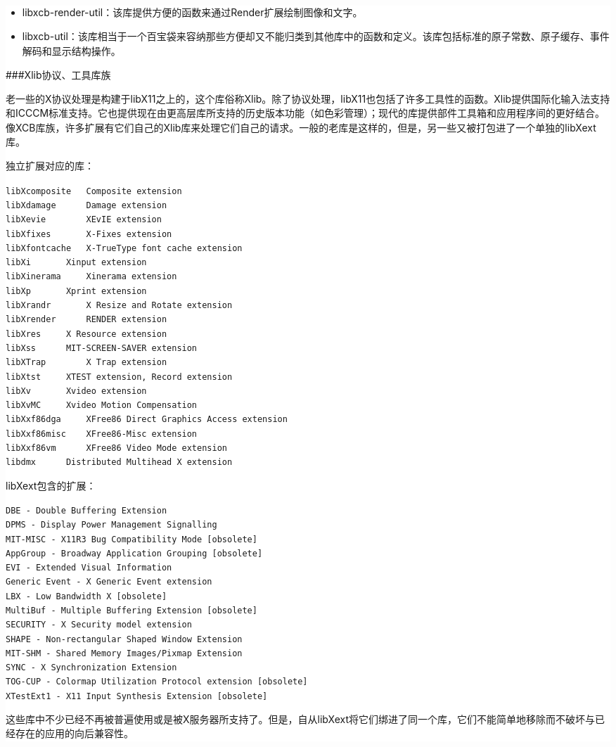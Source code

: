 * libxcb-render-util：该库提供方便的函数来通过Render扩展绘制图像和文字。

* libxcb-util：该库相当于一个百宝袋来容纳那些方便却又不能归类到其他库中的函数和定义。该库包括标准的原子常数、原子缓存、事件解码和显示结构操作。

###Xlib协议、工具库族

老一些的X协议处理是构建于libX11之上的，这个库俗称Xlib。除了协议处理，libX11也包括了许多工具性的函数。Xlib提供国际化输入法支持和ICCCM标准支持。它也提供现在由更高层库所支持的历史版本功能（如色彩管理）；现代的库提供部件工具箱和应用程序间的更好结合。像XCB库族，许多扩展有它们自己的Xlib库来处理它们自己的请求。一般的老库是这样的，但是，另一些又被打包进了一个单独的libXext库。

独立扩展对应的库：

```
libXcomposite   Composite extension
libXdamage      Damage extension
libXevie        XEvIE extension
libXfixes       X-Fixes extension
libXfontcache   X-TrueType font cache extension
libXi       Xinput extension
libXinerama     Xinerama extension
libXp       Xprint extension
libXrandr       X Resize and Rotate extension
libXrender      RENDER extension
libXres     X Resource extension
libXss      MIT-SCREEN-SAVER extension
libXTrap        X Trap extension
libXtst     XTEST extension, Record extension
libXv       Xvideo extension
libXvMC     Xvideo Motion Compensation
libXxf86dga     XFree86 Direct Graphics Access extension
libXxf86misc    XFree86-Misc extension
libXxf86vm      XFree86 Video Mode extension
libdmx      Distributed Multihead X extension
```

libXext包含的扩展：

```
DBE - Double Buffering Extension
DPMS - Display Power Management Signalling
MIT-MISC - X11R3 Bug Compatibility Mode [obsolete]
AppGroup - Broadway Application Grouping [obsolete]
EVI - Extended Visual Information
Generic Event - X Generic Event extension
LBX - Low Bandwidth X [obsolete]
MultiBuf - Multiple Buffering Extension [obsolete]
SECURITY - X Security model extension
SHAPE - Non-rectangular Shaped Window Extension
MIT-SHM - Shared Memory Images/Pixmap Extension
SYNC - X Synchronization Extension
TOG-CUP - Colormap Utilization Protocol extension [obsolete]
XTestExt1 - X11 Input Synthesis Extension [obsolete]
```

这些库中不少已经不再被普遍使用或是被X服务器所支持了。但是，自从libXext将它们绑进了同一个库，它们不能简单地移除而不破坏与已经存在的应用的向后兼容性。
